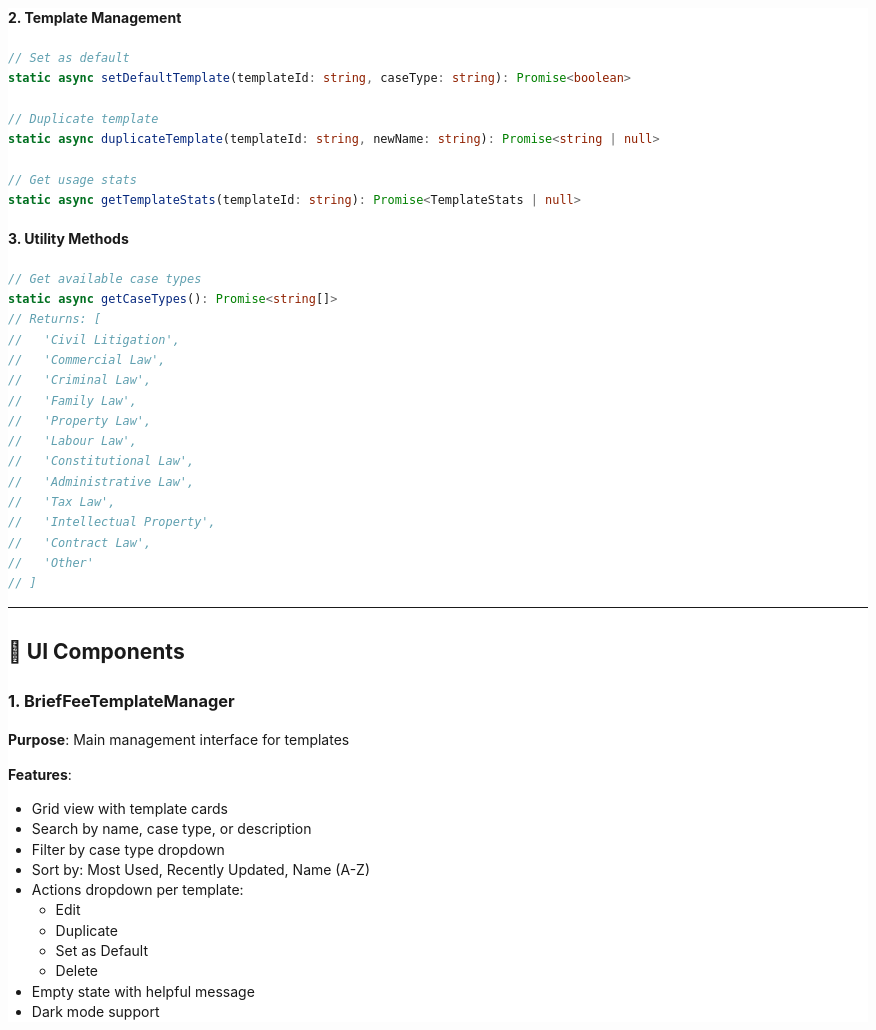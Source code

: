 #### 2. Template Management
```typescript
// Set as default
static async setDefaultTemplate(templateId: string, caseType: string): Promise<boolean>

// Duplicate template
static async duplicateTemplate(templateId: string, newName: string): Promise<string | null>

// Get usage stats
static async getTemplateStats(templateId: string): Promise<TemplateStats | null>
```

#### 3. Utility Methods
```typescript
// Get available case types
static async getCaseTypes(): Promise<string[]>
// Returns: [
//   'Civil Litigation',
//   'Commercial Law',
//   'Criminal Law',
//   'Family Law',
//   'Property Law',
//   'Labour Law',
//   'Constitutional Law',
//   'Administrative Law',
//   'Tax Law',
//   'Intellectual Property',
//   'Contract Law',
//   'Other'
// ]
```

---

## 🎨 UI Components

### 1. BriefFeeTemplateManager

**Purpose**: Main management interface for templates

**Features**:
- Grid view with template cards
- Search by name, case type, or description
- Filter by case type dropdown
- Sort by: Most Used, Recently Updated, Name (A-Z)
- Actions dropdown per template:
  - Edit
  - Duplicate
  - Set as Default
  - Delete
- Empty state with helpful message
- Dark mode support
